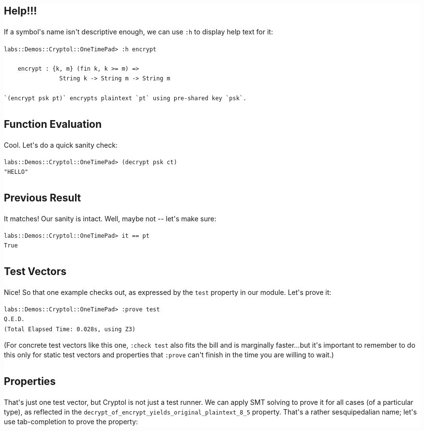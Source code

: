 ## Help!!!

If a symbol's name isn't descriptive enough, we can use `:h` to display
help text for it:

```shell
labs::Demos::Cryptol::OneTimePad> :h encrypt

    encrypt : {k, m} (fin k, k >= m) =>
                String k -> String m -> String m

`(encrypt psk pt)` encrypts plaintext `pt` using pre-shared key `psk`.
```

## Function Evaluation

Cool. Let's do a quick sanity check:

```shell
labs::Demos::Cryptol::OneTimePad> (decrypt psk ct)
"HELLO"
```

## Previous Result

It matches! Our sanity is intact. Well, maybe not -- let's make
sure:

```shell
labs::Demos::Cryptol::OneTimePad> it == pt
True
```

## Test Vectors

Nice! So that one example checks out, as expressed by the `test`
property in our module. Let's prove it:

```shell
labs::Demos::Cryptol::OneTimePad> :prove test
Q.E.D.
(Total Elapsed Time: 0.028s, using Z3)
```

(For concrete test vectors like this one, `:check test` also fits the
bill and is marginally faster...but it's important to remember to do
this only for static test vectors and properties that `:prove` can't
finish in the time you are willing to wait.)

## Properties

That's just one test vector, but Cryptol is not just a test runner.
We can apply SMT solving to prove it for all cases (of a particular
type), as reflected in the
`decrypt_of_encrypt_yields_original_plaintext_8_5` property. That's a
rather sesquipedalian name; let's use tab-completion to prove the
property:
